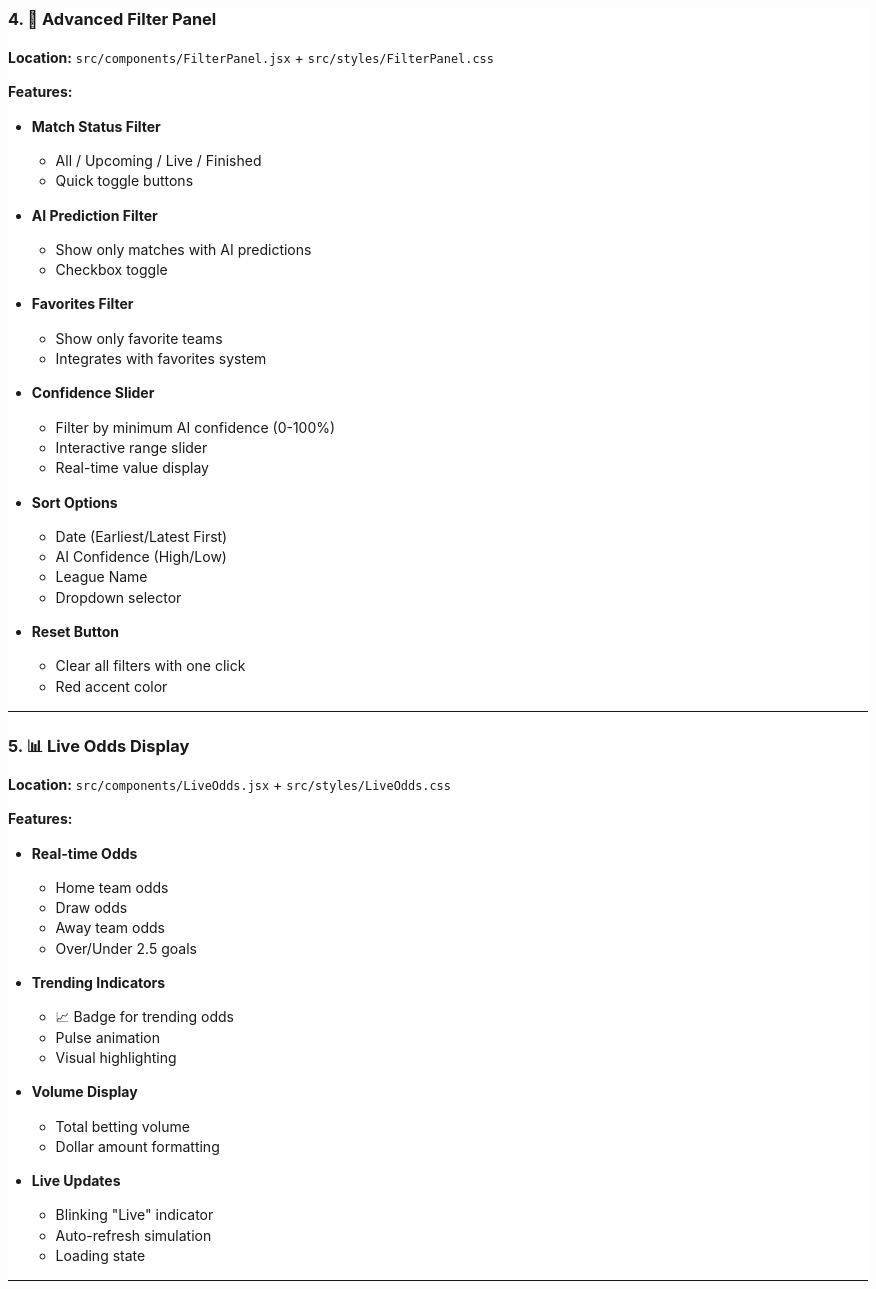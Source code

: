 
### 4. 🔧 **Advanced Filter Panel**
**Location:** `src/components/FilterPanel.jsx` + `src/styles/FilterPanel.css`

**Features:**
- **Match Status Filter**
  - All / Upcoming / Live / Finished
  - Quick toggle buttons

- **AI Prediction Filter**
  - Show only matches with AI predictions
  - Checkbox toggle

- **Favorites Filter**
  - Show only favorite teams
  - Integrates with favorites system

- **Confidence Slider**
  - Filter by minimum AI confidence (0-100%)
  - Interactive range slider
  - Real-time value display

- **Sort Options**
  - Date (Earliest/Latest First)
  - AI Confidence (High/Low)
  - League Name
  - Dropdown selector

- **Reset Button**
  - Clear all filters with one click
  - Red accent color

---

### 5. 📊 **Live Odds Display**
**Location:** `src/components/LiveOdds.jsx` + `src/styles/LiveOdds.css`

**Features:**
- **Real-time Odds**
  - Home team odds
  - Draw odds
  - Away team odds
  - Over/Under 2.5 goals

- **Trending Indicators**
  - 📈 Badge for trending odds
  - Pulse animation
  - Visual highlighting

- **Volume Display**
  - Total betting volume
  - Dollar amount formatting

- **Live Updates**
  - Blinking "Live" indicator
  - Auto-refresh simulation
  - Loading state

---